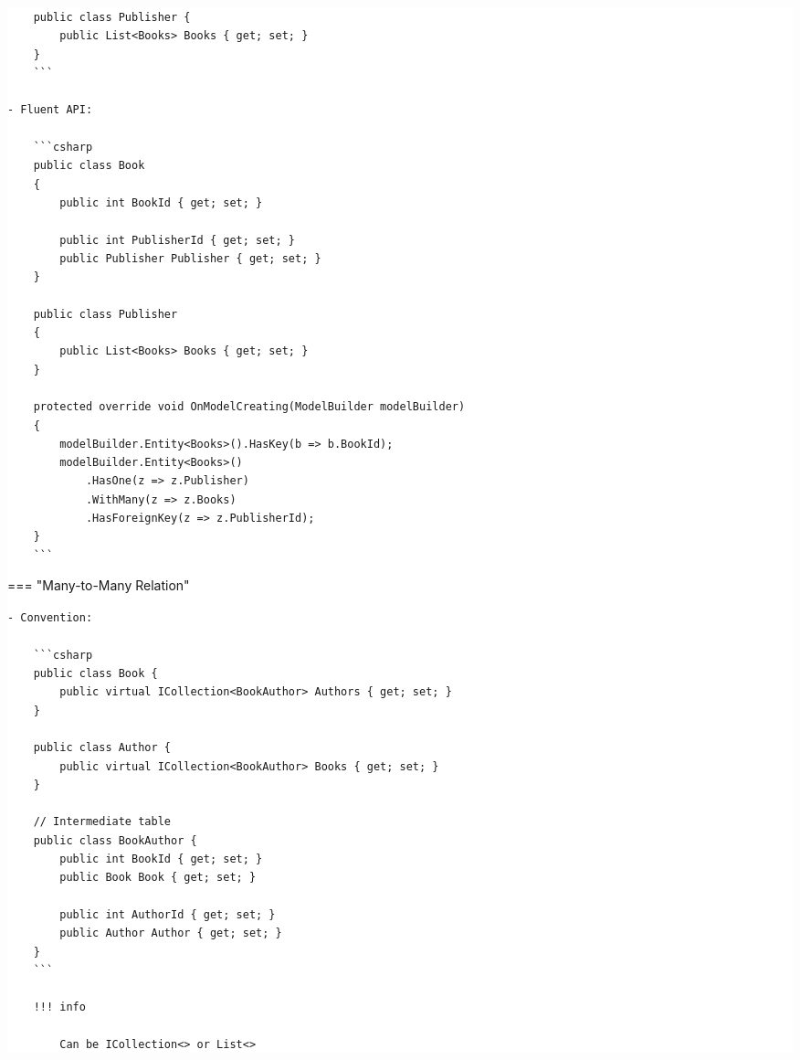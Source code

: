         public class Publisher {
            public List<Books> Books { get; set; }
        }
        ```

    - Fluent API:

        ```csharp
        public class Book
        {
            public int BookId { get; set; }

            public int PublisherId { get; set; }
            public Publisher Publisher { get; set; }
        }

        public class Publisher
        {
            public List<Books> Books { get; set; }
        }

        protected override void OnModelCreating(ModelBuilder modelBuilder)
        {
            modelBuilder.Entity<Books>().HasKey(b => b.BookId);
            modelBuilder.Entity<Books>()
                .HasOne(z => z.Publisher)
                .WithMany(z => z.Books)
                .HasForeignKey(z => z.PublisherId);
        }
        ```

=== "Many-to-Many Relation"

    - Convention:

        ```csharp
        public class Book {
            public virtual ICollection<BookAuthor> Authors { get; set; }
        }

        public class Author {
            public virtual ICollection<BookAuthor> Books { get; set; }
        }

        // Intermediate table
        public class BookAuthor {
            public int BookId { get; set; }
            public Book Book { get; set; }

            public int AuthorId { get; set; }
            public Author Author { get; set; }
        }
        ```

        !!! info

            Can be ICollection<> or List<>
